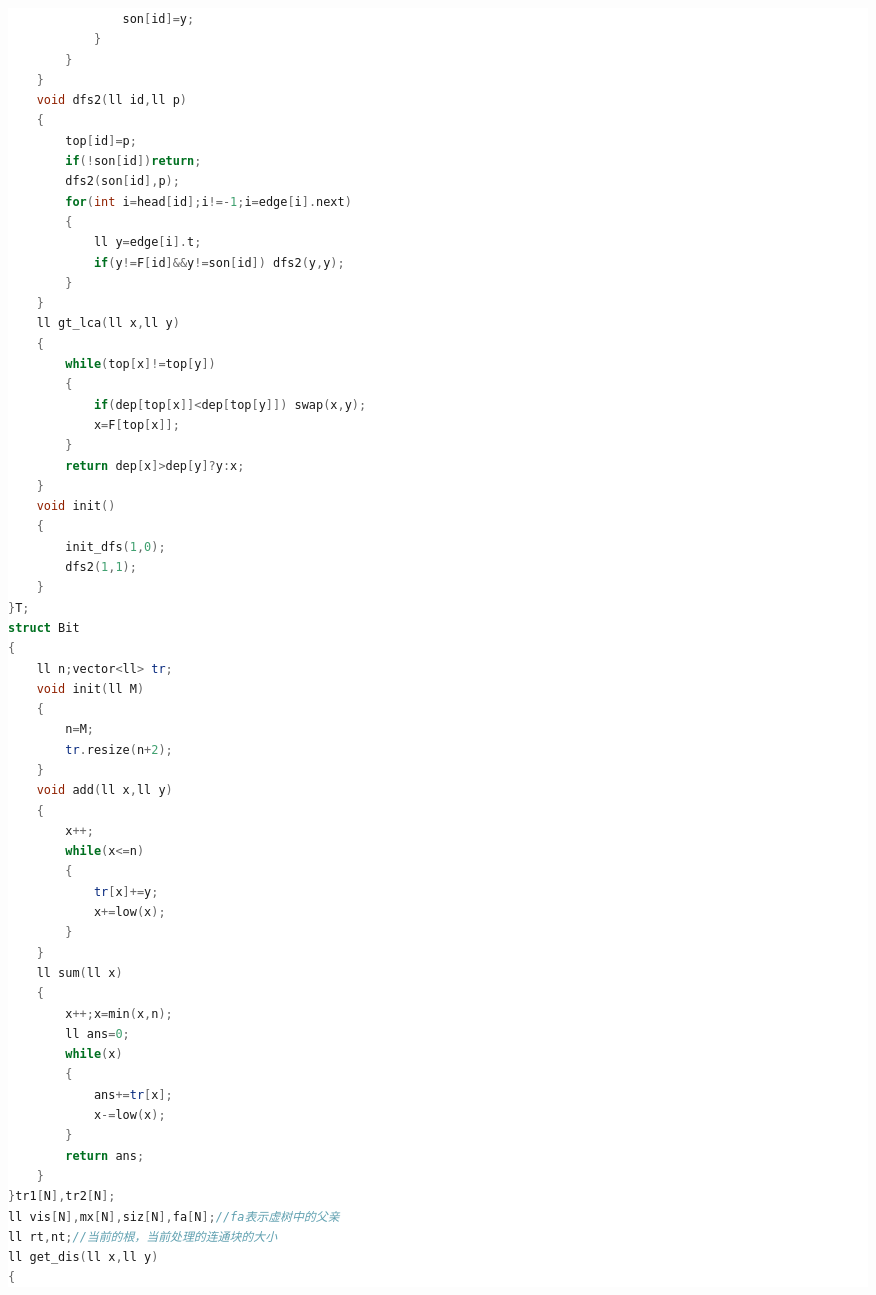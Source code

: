 ```c++
                son[id]=y;
            }
        }
    }
    void dfs2(ll id,ll p)
    {
        top[id]=p;
        if(!son[id])return;
        dfs2(son[id],p);
        for(int i=head[id];i!=-1;i=edge[i].next)
        {
            ll y=edge[i].t;
            if(y!=F[id]&&y!=son[id]) dfs2(y,y);
        }
    }
    ll gt_lca(ll x,ll y)
    {
        while(top[x]!=top[y])
        {
            if(dep[top[x]]<dep[top[y]]) swap(x,y);
            x=F[top[x]];
        }
        return dep[x]>dep[y]?y:x;
    }
    void init()
    {
        init_dfs(1,0);
        dfs2(1,1);
    }
}T;
struct Bit
{
    ll n;vector<ll> tr;
    void init(ll M)
    {
        n=M;
        tr.resize(n+2);
    }
    void add(ll x,ll y)
    {
        x++;
        while(x<=n)
        {
            tr[x]+=y;
            x+=low(x);
        }
    }
    ll sum(ll x)
    {
        x++;x=min(x,n);
        ll ans=0;
        while(x)
        {
            ans+=tr[x];
            x-=low(x);
        }
        return ans;
    }
}tr1[N],tr2[N];
ll vis[N],mx[N],siz[N],fa[N];//fa表示虚树中的父亲
ll rt,nt;//当前的根，当前处理的连通块的大小
ll get_dis(ll x,ll y)
{
```